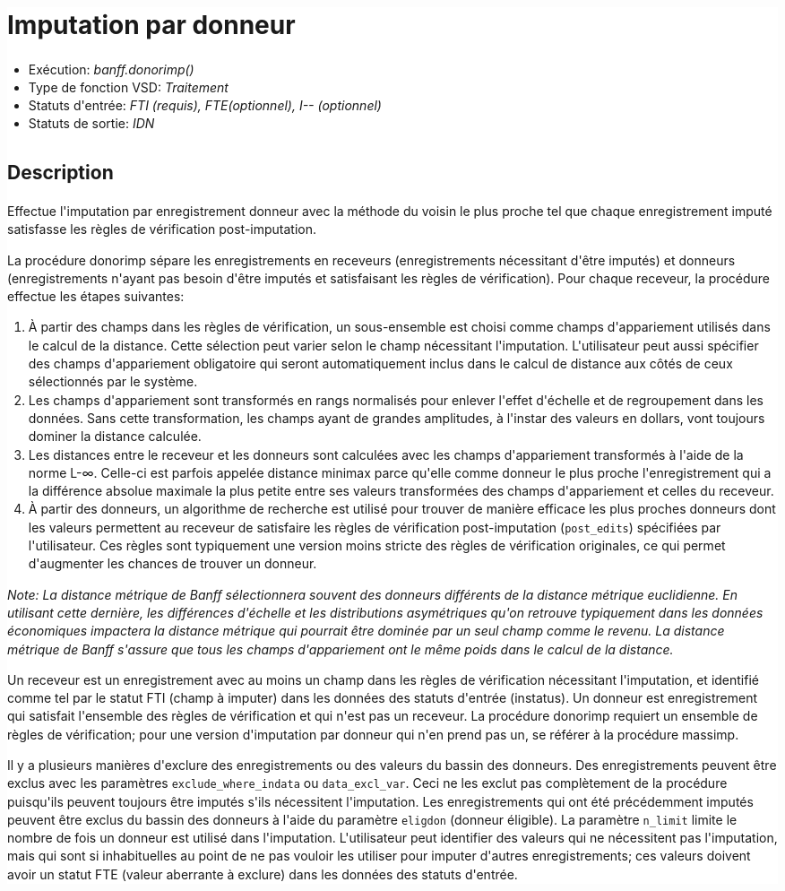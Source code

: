 # Imputation par donneur

* Exécution: *banff.donorimp()*
* Type de fonction VSD: *Traitement*
* Statuts d'entrée: *FTI (requis), FTE(optionnel), I-- (optionnel)*
* Statuts de sortie: *IDN*

## Description

Effectue l'imputation par enregistrement donneur avec la méthode du voisin le plus proche tel que chaque enregistrement imputé satisfasse les règles de vérification post-imputation.

La procédure donorimp sépare les enregistrements en receveurs (enregistrements nécessitant d'être imputés) et donneurs (enregistrements n'ayant pas besoin d'être imputés et satisfaisant les règles de vérification). Pour chaque receveur, la procédure effectue les étapes suivantes:

1. À partir des champs dans les règles de vérification, un sous-ensemble est choisi comme champs d'appariement utilisés dans le calcul de la distance. Cette sélection peut varier selon le champ nécessitant l'imputation. L'utilisateur peut aussi spécifier des champs d'appariement obligatoire qui seront automatiquement inclus dans le calcul de distance aux côtés de ceux sélectionnés par le système.
2. Les champs d'appariement sont transformés en rangs normalisés pour enlever l'effet d'échelle et de regroupement dans les données. Sans cette transformation, les champs ayant de grandes amplitudes, à l'instar des valeurs en dollars, vont toujours dominer la distance calculée.
3. Les distances entre le receveur et les donneurs sont calculées avec les champs d'appariement transformés à l'aide de la norme L-$\infty$. Celle-ci est parfois appelée distance minimax parce qu'elle comme donneur le plus proche l'enregistrement qui a la différence absolue maximale la plus petite entre ses valeurs transformées des champs d'appariement et celles du receveur.
4. À partir des donneurs, un algorithme de recherche est utilisé pour trouver de manière efficace les plus proches donneurs dont les valeurs permettent au receveur de satisfaire les règles de vérification post-imputation (`post_edits`) spécifiées par l'utilisateur. Ces règles sont typiquement une version moins stricte des règles de vérification originales, ce qui permet d'augmenter les chances de trouver un donneur.   

*Note: La distance métrique de Banff sélectionnera souvent des donneurs différents de la distance métrique euclidienne. En utilisant cette dernière, les différences d'échelle et les distributions asymétriques qu'on retrouve typiquement dans les données économiques impactera la distance métrique qui pourrait être dominée par un seul champ comme le revenu. La distance métrique de Banff s'assure que tous les champs d'appariement ont le même poids dans le calcul de la distance.* 

Un receveur est un enregistrement avec au moins un champ dans les règles de vérification nécessitant l'imputation, et identifié comme tel par le statut FTI (champ à imputer) dans les données des statuts d'entrée (instatus). Un donneur est enregistrement qui satisfait l'ensemble des règles de vérification et qui n'est pas un receveur. La procédure donorimp requiert un ensemble de règles de vérification; pour une version d'imputation par donneur qui n'en prend pas un, se référer à la procédure massimp.

Il y a plusieurs manières d'exclure des enregistrements ou des valeurs du bassin des donneurs. Des enregistrements peuvent être exclus avec les paramètres `exclude_where_indata` ou `data_excl_var`. Ceci ne les exclut pas complètement de la procédure puisqu'ils peuvent toujours être imputés s'ils nécessitent l'imputation. Les enregistrements qui ont été précédemment imputés peuvent être exclus du bassin des donneurs à l'aide du paramètre `eligdon` (donneur éligible). La paramètre `n_limit` limite le nombre de fois un donneur est utilisé dans l'imputation. L'utilisateur peut identifier des valeurs qui ne nécessitent pas l'imputation, mais qui sont si inhabituelles au point de ne pas vouloir les utiliser pour imputer d'autres enregistrements; ces valeurs doivent avoir un statut FTE (valeur aberrante à exclure) dans les données des statuts d'entrée. 
